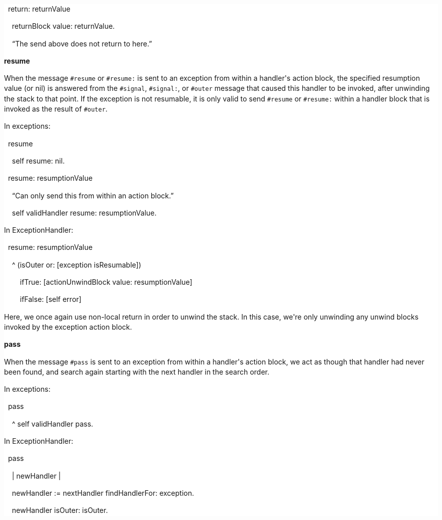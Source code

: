   return: returnValue

    returnBlock value: returnValue.

    “The send above does not return to here.”

**resume**

When the message `#resume` or `#resume:` is sent to an exception from within a handler's action block, the specified resumption value (or nil) is answered from the `#signal`, `#signal:`, or `#outer` message that caused this handler to be invoked, after unwinding the stack to that point. If the exception is not resumable, it is only valid to send `#resume` or `#resume:` within a handler block that is invoked as the result of `#outer`.

In exceptions:

  resume

    self resume: nil.

  

  resume: resumptionValue

    “Can only send this from within an action block.”

    self validHandler resume: resumptionValue.

In ExceptionHandler:

  resume: resumptionValue

    ^ (isOuter or: [exception isResumable]) 

        ifTrue: [actionUnwindBlock value: resumptionValue]

        ifFalse: [self error]

Here, we once again use non-local return in order to unwind the stack. In this case, we're only unwinding any unwind blocks invoked by the exception action block.

**pass**

When the message `#pass` is sent to an exception from within a handler's action block, we act as though that handler had never been found, and search again starting with the next handler in the search order.

In exceptions:

  pass

    ^ self validHandler pass.

In ExceptionHandler:

  pass

    | newHandler |

    newHandler := nextHandler findHandlerFor: exception.

    newHandler isOuter: isOuter.
